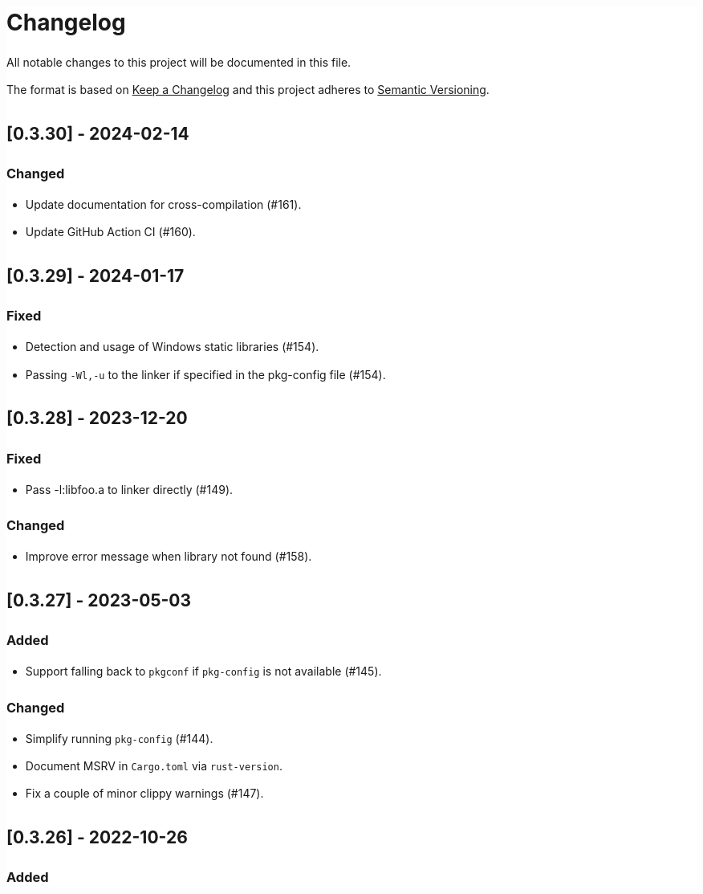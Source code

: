 # Changelog

All notable changes to this project will be documented in this file.

The format is based on [Keep a Changelog](https://keepachangelog.com/en/1.0.0/)
and this project adheres to [Semantic Versioning](https://semver.org/spec/v2.0.0.html).

## [0.3.30] - 2024-02-14

### Changed

- Update documentation for cross-compilation (#161).

- Update GitHub Action CI (#160).

## [0.3.29] - 2024-01-17

### Fixed

- Detection and usage of Windows static libraries (#154).

- Passing `-Wl,-u` to the linker if specified in the pkg-config file (#154).

## [0.3.28] - 2023-12-20

### Fixed

- Pass -l:libfoo.a to linker directly (#149).

### Changed

- Improve error message when library not found (#158).

## [0.3.27] - 2023-05-03

### Added

- Support falling back to `pkgconf` if `pkg-config` is not available (#145).

### Changed

- Simplify running `pkg-config` (#144).

- Document MSRV in `Cargo.toml` via `rust-version`.

- Fix a couple of minor clippy warnings (#147).

## [0.3.26] - 2022-10-26

### Added
